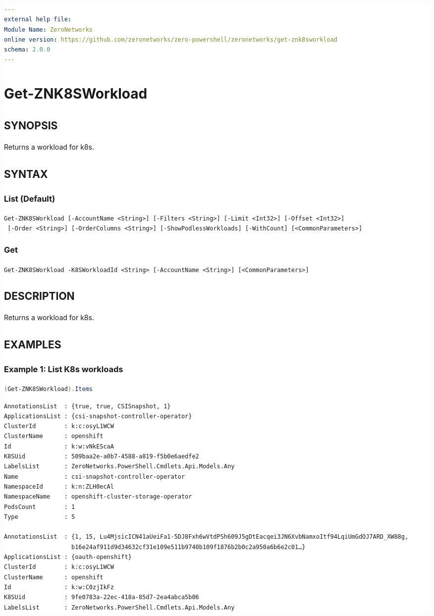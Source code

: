 ```yaml
---
external help file:
Module Name: ZeroNetworks
online version: https://github.com/zeronetworks/zero-powershell/zeronetworks/get-znk8sworkload
schema: 2.0.0
---
```


# Get-ZNK8SWorkload

## SYNOPSIS
Returns a workload for k8s.

## SYNTAX

### List (Default)
```
Get-ZNK8SWorkload [-AccountName <String>] [-Filters <String>] [-Limit <Int32>] [-Offset <Int32>]
 [-Order <String>] [-OrderColumns <String>] [-ShowPodlessWorkloads] [-WithCount] [<CommonParameters>]
```

### Get
```
Get-ZNK8SWorkload -K8SWorkloadId <String> [-AccountName <String>] [<CommonParameters>]
```

## DESCRIPTION
Returns a workload for k8s.

## EXAMPLES

### Example 1: List K8s workloads
```powershell
(Get-ZNK8SWorkload).Items
```

```output
AnnotationsList  : {true, true, CSISnapshot, 1}
ApplicationsList : {csi-snapshot-controller-operator}
ClusterId        : k:c:osyL1WCW
ClusterName      : openshift
Id               : k:w:vNkEScaA
K8SUid           : 509baa2e-a0b7-4588-a819-f5b0e6aedfe2
LabelsList       : ZeroNetworks.PowerShell.Cmdlets.Api.Models.Any
Name             : csi-snapshot-controller-operator
NamespaceId      : k:n:ZLH0ecAl
NamespaceName    : openshift-cluster-storage-operator
PodsCount        : 1
Type             : 5

AnnotationsList  : {1, 15, Lu4MjsicICN41aUeiFa1-5DJ8Fxh6wVtdPSh609J5gDtEacqei3JN6XvbNamxoItf94LqiUmGdOJ7ARD_XW88g, 
                   b16e24af911d9d34632cf31e109e511b9740b109f1876b2b0c2a950a6b6e2c01…}
ApplicationsList : {oauth-openshift}
ClusterId        : k:c:osyL1WCW
ClusterName      : openshift
Id               : k:w:C0zjIkFz
K8SUid           : 9fe0783a-22ec-418a-85d7-2ea4abca5b06
LabelsList       : ZeroNetworks.PowerShell.Cmdlets.Api.Models.Any
```